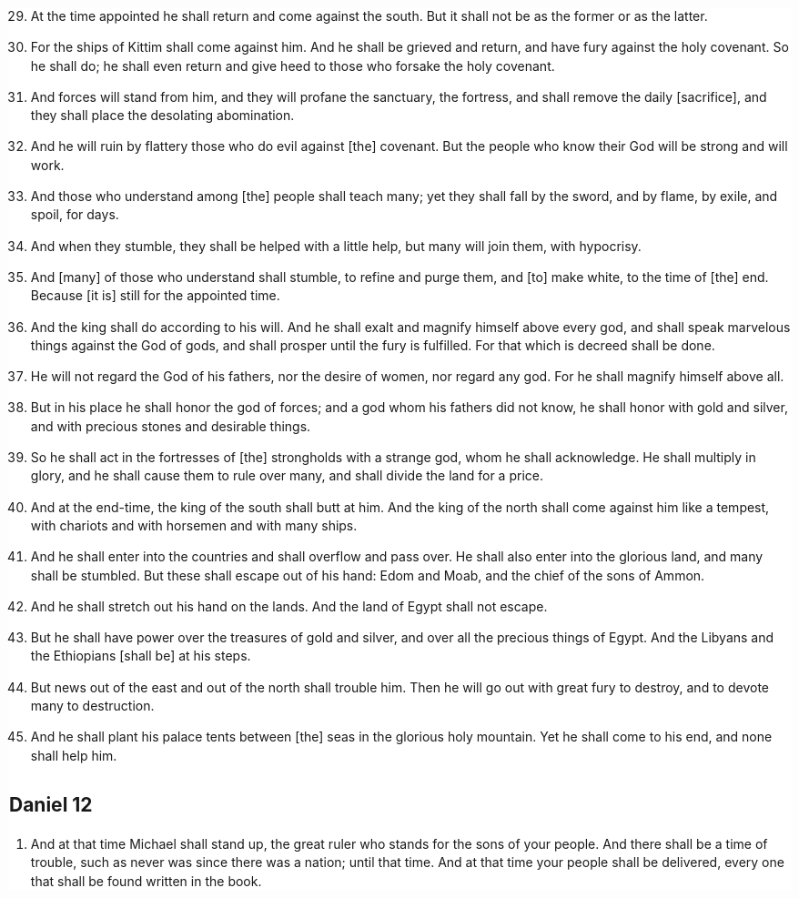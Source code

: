 29. At the time appointed he shall return and come against the south. But it shall not be as the former or as the latter.

30. For the ships of Kittim shall come against him. And he shall be grieved and return, and have fury against the holy covenant. So he shall do; he shall even return and give heed to those who forsake the holy covenant.

31. And forces will stand from him, and they will profane the sanctuary, the fortress, and shall remove the daily [sacrifice], and they shall place the desolating abomination.

32. And he will ruin by flattery those who do evil against [the] covenant. But the people who know their God will be strong and will work.

33. And those who understand among [the] people shall teach many; yet they shall fall by the sword, and by flame, by exile, and spoil, for days.

34. And when they stumble, they shall be helped with a little help, but many will join them, with hypocrisy.

35. And [many] of those who understand shall stumble, to refine and purge them, and [to] make white, to the time of [the] end. Because [it is] still for the appointed time.

36. And the king shall do according to his will. And he shall exalt and magnify himself above every god, and shall speak marvelous things against the God of gods, and shall prosper until the fury is fulfilled. For that which is decreed shall be done.

37. He will not regard the God of his fathers, nor the desire of women, nor regard any god. For he shall magnify himself above all.

38. But in his place he shall honor the god of forces; and a god whom his fathers did not know, he shall honor with gold and silver, and with precious stones and desirable things.

39. So he shall act in the fortresses of [the] strongholds with a strange god, whom he shall acknowledge. He shall multiply in glory, and he shall cause them to rule over many, and shall divide the land for a price.

40. And at the end-time, the king of the south shall butt at him. And the king of the north shall come against him like a tempest, with chariots and with horsemen and with many ships.

41. And he shall enter into the countries and shall overflow and pass over. He shall also enter into the glorious land, and many shall be stumbled. But these shall escape out of his hand: Edom and Moab, and the chief of the sons of Ammon.

42. And he shall stretch out his hand on the lands. And the land of Egypt shall not escape.

43. But he shall have power over the treasures of gold and silver, and over all the precious things of Egypt. And the Libyans and the Ethiopians [shall be] at his steps.

44. But news out of the east and out of the north shall trouble him. Then he will go out with great fury to destroy, and to devote many to destruction.

45. And he shall plant his palace tents between [the] seas in the glorious holy mountain. Yet he shall come to his end, and none shall help him.

## Daniel 12

1. And at that time Michael shall stand up, the great ruler who stands for the sons of your people. And there shall be a time of trouble, such as never was since there was a nation; until that time. And at that time your people shall be delivered, every one that shall be found written in the book.
